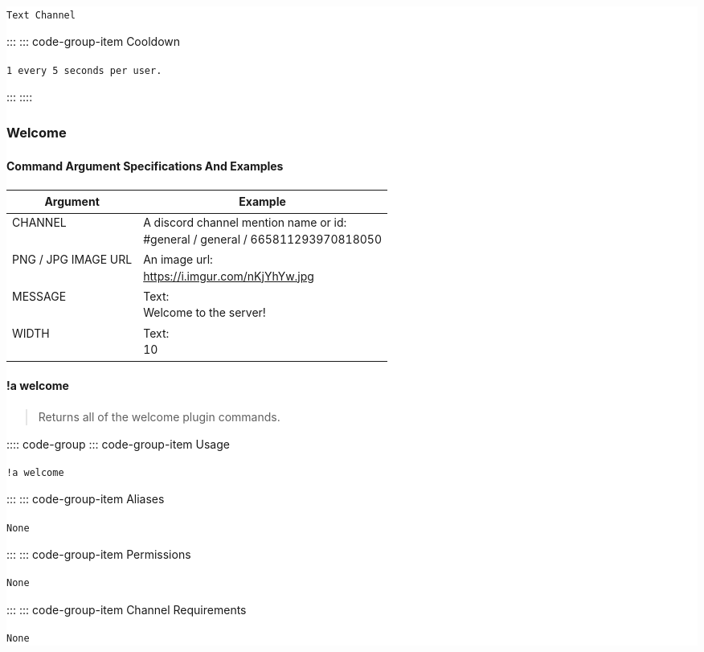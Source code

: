 ```
Text Channel
```

:::
::: code-group-item Cooldown

```
1 every 5 seconds per user.
```

:::
::::

### Welcome

#### Command Argument Specifications And Examples

| Argument            | Example                                                                          |
| ------------------- | -------------------------------------------------------------------------------- |
| CHANNEL             | A discord channel mention name or id:<br>#general / general / 665811293970818050 |
| PNG / JPG IMAGE URL | An image url:<br>https://i.imgur.com/nKjYhYw.jpg                                 |
| MESSAGE             | Text:<br>Welcome to the server!                                                  |
| WIDTH               | Text:<br>10                                                                      |

#### !a welcome

> Returns all of the welcome plugin commands.

:::: code-group
::: code-group-item Usage

```
!a welcome
```

:::
::: code-group-item Aliases

```
None
```

:::
::: code-group-item Permissions

```
None
```

:::
::: code-group-item Channel Requirements

```
None
```
